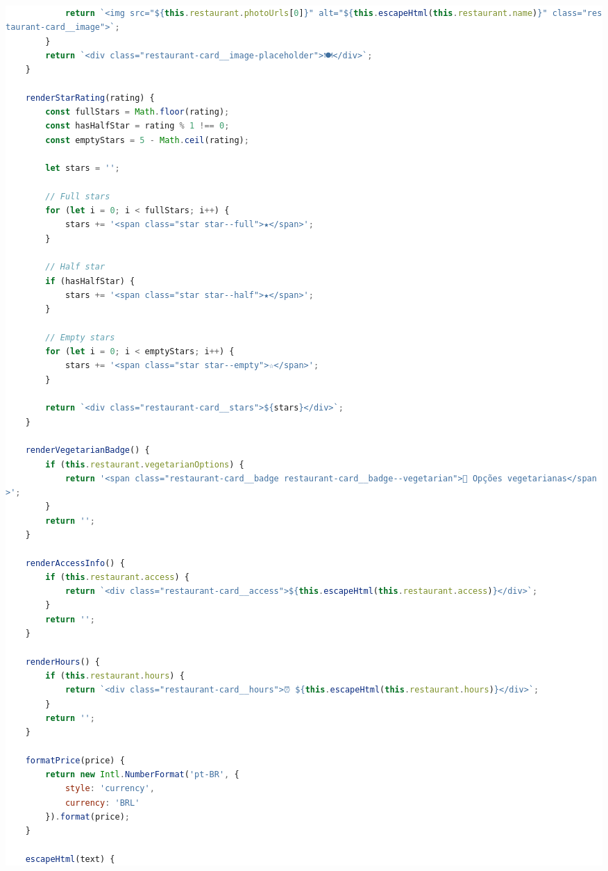 ```javascript
            return `<img src="${this.restaurant.photoUrls[0]}" alt="${this.escapeHtml(this.restaurant.name)}" class="restaurant-card__image">`;
        }
        return `<div class="restaurant-card__image-placeholder">🍽️</div>`;
    }

    renderStarRating(rating) {
        const fullStars = Math.floor(rating);
        const hasHalfStar = rating % 1 !== 0;
        const emptyStars = 5 - Math.ceil(rating);

        let stars = '';

        // Full stars
        for (let i = 0; i < fullStars; i++) {
            stars += '<span class="star star--full">★</span>';
        }

        // Half star
        if (hasHalfStar) {
            stars += '<span class="star star--half">★</span>';
        }

        // Empty stars
        for (let i = 0; i < emptyStars; i++) {
            stars += '<span class="star star--empty">☆</span>';
        }

        return `<div class="restaurant-card__stars">${stars}</div>`;
    }

    renderVegetarianBadge() {
        if (this.restaurant.vegetarianOptions) {
            return '<span class="restaurant-card__badge restaurant-card__badge--vegetarian">🥬 Opções vegetarianas</span>';
        }
        return '';
    }

    renderAccessInfo() {
        if (this.restaurant.access) {
            return `<div class="restaurant-card__access">${this.escapeHtml(this.restaurant.access)}</div>`;
        }
        return '';
    }

    renderHours() {
        if (this.restaurant.hours) {
            return `<div class="restaurant-card__hours">⏰ ${this.escapeHtml(this.restaurant.hours)}</div>`;
        }
        return '';
    }

    formatPrice(price) {
        return new Intl.NumberFormat('pt-BR', {
            style: 'currency',
            currency: 'BRL'
        }).format(price);
    }

    escapeHtml(text) {
```